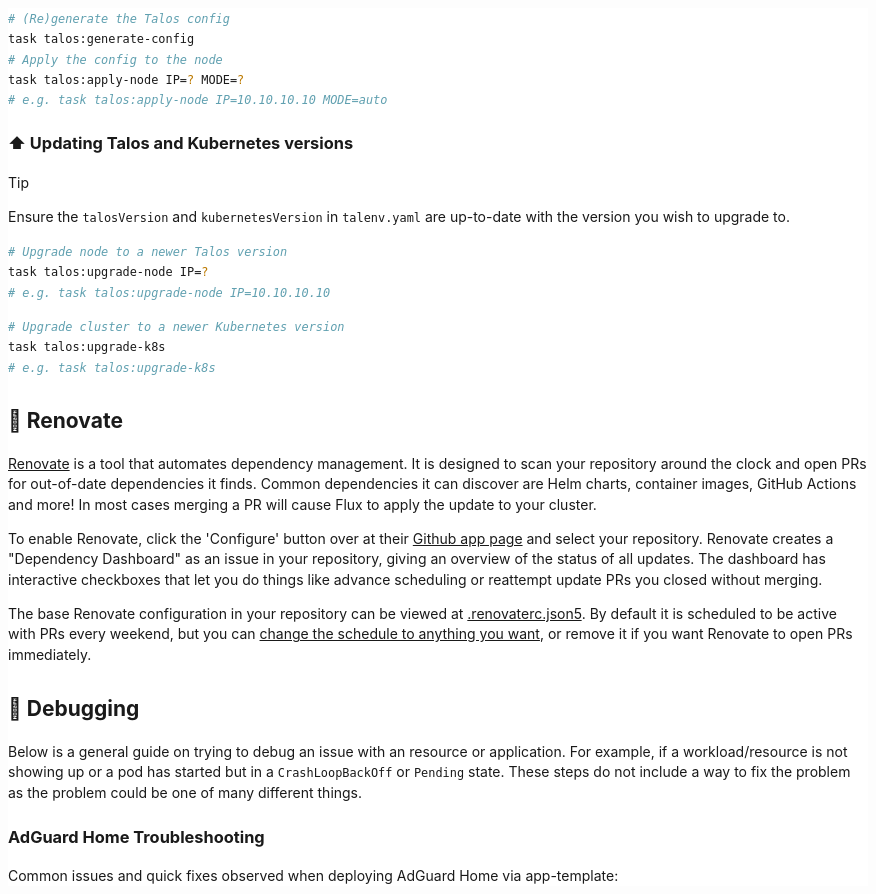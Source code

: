 ```sh
# (Re)generate the Talos config
task talos:generate-config
# Apply the config to the node
task talos:apply-node IP=? MODE=?
# e.g. task talos:apply-node IP=10.10.10.10 MODE=auto
```

### ⬆️ Updating Talos and Kubernetes versions

> [!TIP]
> Ensure the `talosVersion` and `kubernetesVersion` in `talenv.yaml` are up-to-date with the version you wish to upgrade to.

```sh
# Upgrade node to a newer Talos version
task talos:upgrade-node IP=?
# e.g. task talos:upgrade-node IP=10.10.10.10
```

```sh
# Upgrade cluster to a newer Kubernetes version
task talos:upgrade-k8s
# e.g. task talos:upgrade-k8s
```

## 🤖 Renovate

[Renovate](https://www.mend.io/renovate) is a tool that automates dependency management. It is designed to scan your repository around the clock and open PRs for out-of-date dependencies it finds. Common dependencies it can discover are Helm charts, container images, GitHub Actions and more! In most cases merging a PR will cause Flux to apply the update to your cluster.

To enable Renovate, click the 'Configure' button over at their [Github app page](https://github.com/apps/renovate) and select your repository. Renovate creates a "Dependency Dashboard" as an issue in your repository, giving an overview of the status of all updates. The dashboard has interactive checkboxes that let you do things like advance scheduling or reattempt update PRs you closed without merging.

The base Renovate configuration in your repository can be viewed at [.renovaterc.json5](.renovaterc.json5). By default it is scheduled to be active with PRs every weekend, but you can [change the schedule to anything you want](https://docs.renovatebot.com/presets-schedule), or remove it if you want Renovate to open PRs immediately.

## 🐛 Debugging

Below is a general guide on trying to debug an issue with an resource or application. For example, if a workload/resource is not showing up or a pod has started but in a `CrashLoopBackOff` or `Pending` state. These steps do not include a way to fix the problem as the problem could be one of many different things.

### AdGuard Home Troubleshooting

Common issues and quick fixes observed when deploying AdGuard Home via app-template:
